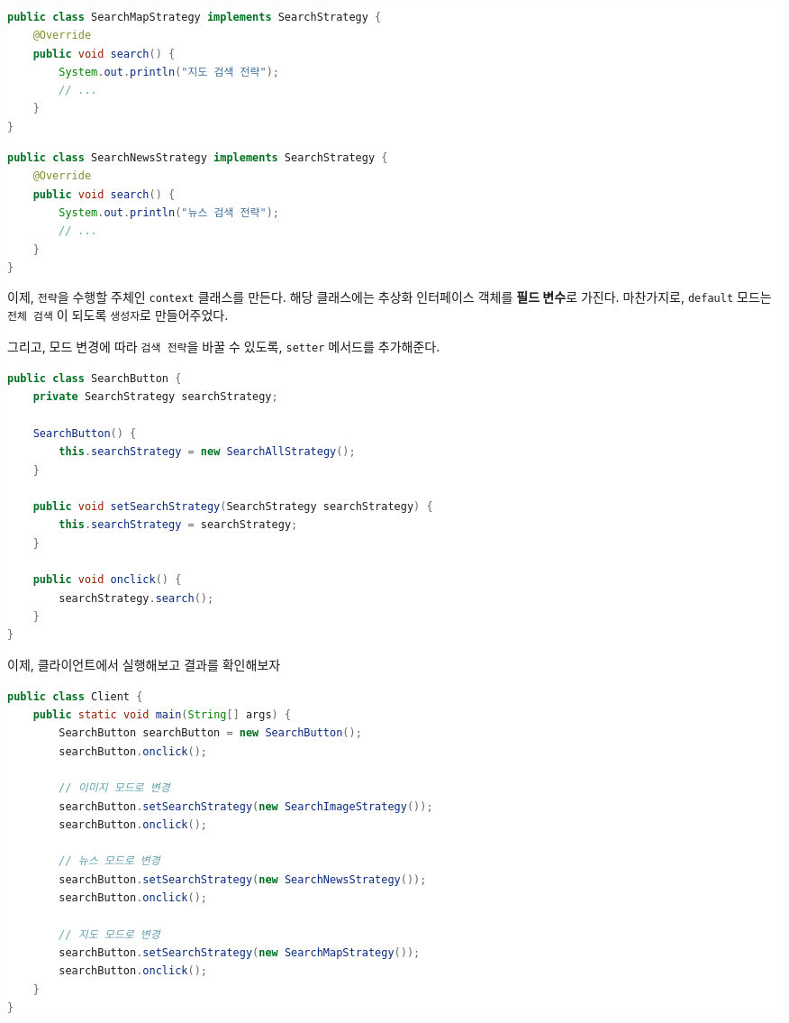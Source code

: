 ```java
public class SearchMapStrategy implements SearchStrategy {
    @Override
    public void search() {
        System.out.println("지도 검색 전략");
        // ...
    }
}
```

```java
public class SearchNewsStrategy implements SearchStrategy {
    @Override
    public void search() {
        System.out.println("뉴스 검색 전략");
        // ...
    }
}
```

이제, `전략`을 수행할 주체인 `context` 클래스를 만든다. 해당 클래스에는 추상화 인터페이스 객체를 **필드 변수**로 가진다. 마찬가지로, `default` 모드는 `전체 검색` 이 되도록 `생성자`로 만들어주었다.

그리고, 모드 변경에 따라 `검색 전략`을 바꿀 수 있도록, `setter` 메서드를 추가해준다.

```java
public class SearchButton {
    private SearchStrategy searchStrategy;

    SearchButton() {
        this.searchStrategy = new SearchAllStrategy();
    }

    public void setSearchStrategy(SearchStrategy searchStrategy) {
        this.searchStrategy = searchStrategy;
    }

    public void onclick() {
        searchStrategy.search();
    }
}
```

이제, 클라이언트에서 실행해보고 결과를 확인해보자

```java
public class Client {
    public static void main(String[] args) {
        SearchButton searchButton = new SearchButton();
        searchButton.onclick();

        // 이미지 모드로 변경
        searchButton.setSearchStrategy(new SearchImageStrategy());
        searchButton.onclick();

        // 뉴스 모드로 변경
        searchButton.setSearchStrategy(new SearchNewsStrategy());
        searchButton.onclick();

        // 지도 모드로 변경
        searchButton.setSearchStrategy(new SearchMapStrategy());
        searchButton.onclick();
    }
}
```
